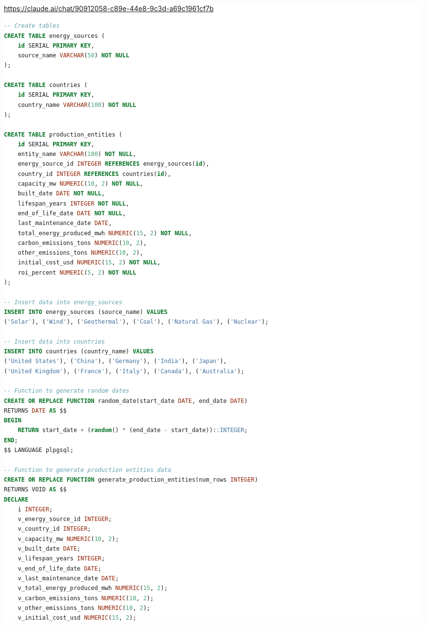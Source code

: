 
<https://claude.ai/chat/90912058-c89e-44e8-9c3d-a69c1961cf7b>

```sql
-- Create tables
CREATE TABLE energy_sources (
    id SERIAL PRIMARY KEY,
    source_name VARCHAR(50) NOT NULL
);

CREATE TABLE countries (
    id SERIAL PRIMARY KEY,
    country_name VARCHAR(100) NOT NULL
);

CREATE TABLE production_entities (
    id SERIAL PRIMARY KEY,
    entity_name VARCHAR(100) NOT NULL,
    energy_source_id INTEGER REFERENCES energy_sources(id),
    country_id INTEGER REFERENCES countries(id),
    capacity_mw NUMERIC(10, 2) NOT NULL,
    built_date DATE NOT NULL,
    lifespan_years INTEGER NOT NULL,
    end_of_life_date DATE NOT NULL,
    last_maintenance_date DATE,
    total_energy_produced_mwh NUMERIC(15, 2) NOT NULL,
    carbon_emissions_tons NUMERIC(10, 2),
    other_emissions_tons NUMERIC(10, 2),
    initial_cost_usd NUMERIC(15, 2) NOT NULL,
    roi_percent NUMERIC(5, 2) NOT NULL
);

-- Insert data into energy_sources
INSERT INTO energy_sources (source_name) VALUES
('Solar'), ('Wind'), ('Geothermal'), ('Coal'), ('Natural Gas'), ('Nuclear');

-- Insert data into countries
INSERT INTO countries (country_name) VALUES
('United States'), ('China'), ('Germany'), ('India'), ('Japan'),
('United Kingdom'), ('France'), ('Italy'), ('Canada'), ('Australia');

-- Function to generate random dates
CREATE OR REPLACE FUNCTION random_date(start_date DATE, end_date DATE)
RETURNS DATE AS $$
BEGIN
    RETURN start_date + (random() * (end_date - start_date))::INTEGER;
END;
$$ LANGUAGE plpgsql;

-- Function to generate production entities data
CREATE OR REPLACE FUNCTION generate_production_entities(num_rows INTEGER)
RETURNS VOID AS $$
DECLARE
    i INTEGER;
    v_energy_source_id INTEGER;
    v_country_id INTEGER;
    v_capacity_mw NUMERIC(10, 2);
    v_built_date DATE;
    v_lifespan_years INTEGER;
    v_end_of_life_date DATE;
    v_last_maintenance_date DATE;
    v_total_energy_produced_mwh NUMERIC(15, 2);
    v_carbon_emissions_tons NUMERIC(10, 2);
    v_other_emissions_tons NUMERIC(10, 2);
    v_initial_cost_usd NUMERIC(15, 2);
```